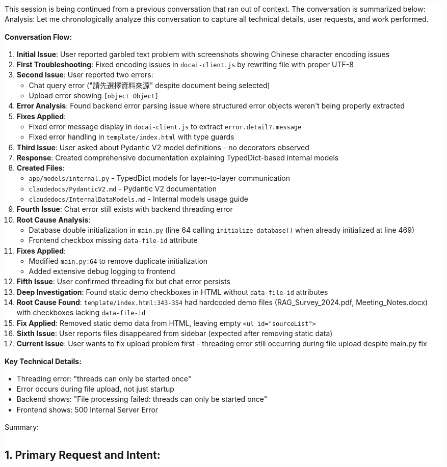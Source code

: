 This session is being continued from a previous conversation that ran out of context. The conversation is summarized below:
Analysis:
Let me chronologically analyze this conversation to capture all technical details, user requests, and work performed.

**Conversation Flow:**

1. **Initial Issue**: User reported garbled text problem with screenshots showing Chinese character encoding issues
2. **First Troubleshooting**: Fixed encoding issues in `docai-client.js` by rewriting file with proper UTF-8
3. **Second Issue**: User reported two errors:
   - Chat query error ("請先選擇資料來源" despite document being selected)
   - Upload error showing `[object Object]`
4. **Error Analysis**: Found backend error parsing issue where structured error objects weren't being properly extracted
5. **Fixes Applied**:
   - Fixed error message display in `docai-client.js` to extract `error.detail?.message`
   - Fixed error handling in `template/index.html` with type guards
6. **Third Issue**: User asked about Pydantic V2 model definitions - no decorators observed
7. **Response**: Created comprehensive documentation explaining TypedDict-based internal models
8. **Created Files**:
   - `app/models/internal.py` - TypedDict models for layer-to-layer communication
   - `claudedocs/PydanticV2.md` - Pydantic V2 documentation
   - `claudedocs/InternalDataModels.md` - Internal models usage guide
9. **Fourth Issue**: Chat error still exists with backend threading error
10. **Root Cause Analysis**:
    - Database double initialization in `main.py` (line 64 calling `initialize_database()` when already initialized at line 469)
    - Frontend checkbox missing `data-file-id` attribute
11. **Fixes Applied**:
    - Modified `main.py:64` to remove duplicate initialization
    - Added extensive debug logging to frontend
12. **Fifth Issue**: User confirmed threading fix but chat error persists
13. **Deep Investigation**: Found static demo checkboxes in HTML without `data-file-id` attributes
14. **Root Cause Found**: `template/index.html:343-354` had hardcoded demo files (RAG_Survey_2024.pdf, Meeting_Notes.docx) with checkboxes lacking `data-file-id`
15. **Fix Applied**: Removed static demo data from HTML, leaving empty `<ul id="sourceList">`
16. **Sixth Issue**: User reports files disappeared from sidebar (expected after removing static data)
17. **Current Issue**: User wants to fix upload problem first - threading error still occurring during file upload despite main.py fix

**Key Technical Details:**
- Threading error: "threads can only be started once"
- Error occurs during file upload, not just startup
- Backend shows: "File processing failed: threads can only be started once"
- Frontend shows: 500 Internal Server Error

Summary:
## 1. Primary Request and Intent:
